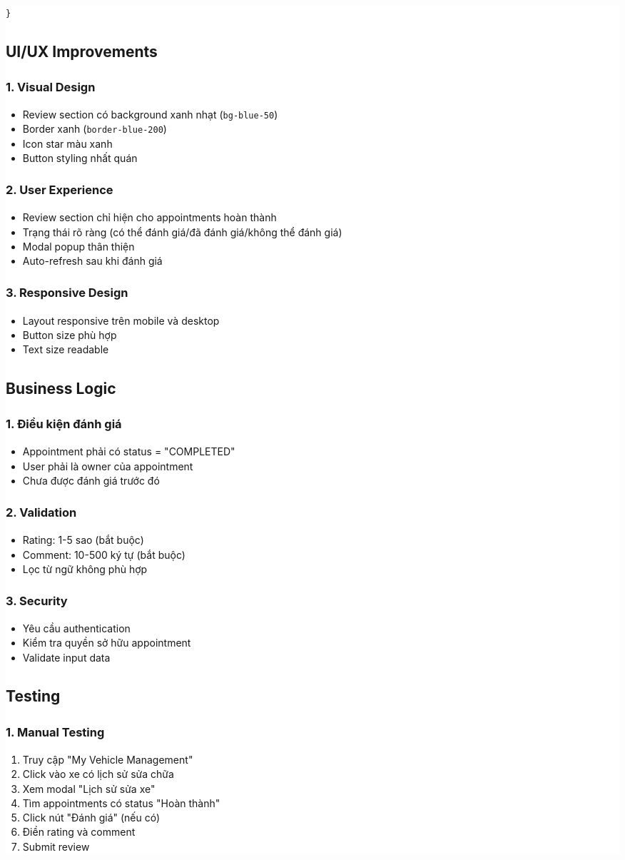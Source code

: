 ```tsx
}
```

## UI/UX Improvements

### 1. Visual Design
- Review section có background xanh nhạt (`bg-blue-50`)
- Border xanh (`border-blue-200`)
- Icon star màu xanh
- Button styling nhất quán

### 2. User Experience
- Review section chỉ hiện cho appointments hoàn thành
- Trạng thái rõ ràng (có thể đánh giá/đã đánh giá/không thể đánh giá)
- Modal popup thân thiện
- Auto-refresh sau khi đánh giá

### 3. Responsive Design
- Layout responsive trên mobile và desktop
- Button size phù hợp
- Text size readable

## Business Logic

### 1. Điều kiện đánh giá
- Appointment phải có status = "COMPLETED"
- User phải là owner của appointment
- Chưa được đánh giá trước đó

### 2. Validation
- Rating: 1-5 sao (bắt buộc)
- Comment: 10-500 ký tự (bắt buộc)
- Lọc từ ngữ không phù hợp

### 3. Security
- Yêu cầu authentication
- Kiểm tra quyền sở hữu appointment
- Validate input data

## Testing

### 1. Manual Testing
1. Truy cập "My Vehicle Management"
2. Click vào xe có lịch sử sửa chữa
3. Xem modal "Lịch sử sửa xe"
4. Tìm appointments có status "Hoàn thành"
5. Click nút "Đánh giá" (nếu có)
6. Điền rating và comment
7. Submit review
